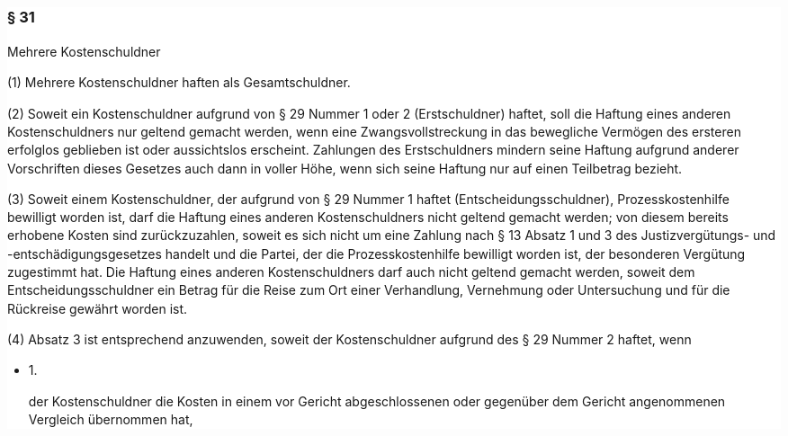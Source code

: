 <span id="BJNR071810004BJNE003203311.html"></span>

### § 31  
Mehrere Kostenschuldner

<div>

<div class="jnhtml">

<div>

<div class="jurAbsatz">

(1) Mehrere Kostenschuldner haften als Gesamtschuldner.

</div>

<div class="jurAbsatz">

(2) Soweit ein Kostenschuldner aufgrund von § 29 Nummer 1 oder 2
(Erstschuldner) haftet, soll die Haftung eines anderen Kostenschuldners
nur geltend gemacht werden, wenn eine Zwangsvollstreckung in das
bewegliche Vermögen des ersteren erfolglos geblieben ist oder
aussichtslos erscheint. Zahlungen des Erstschuldners mindern seine
Haftung aufgrund anderer Vorschriften dieses Gesetzes auch dann in
voller Höhe, wenn sich seine Haftung nur auf einen Teilbetrag bezieht.

</div>

<div class="jurAbsatz">

(3) Soweit einem Kostenschuldner, der aufgrund von § 29 Nummer 1 haftet
(Entscheidungsschuldner), Prozesskostenhilfe bewilligt worden ist, darf
die Haftung eines anderen Kostenschuldners nicht geltend gemacht werden;
von diesem bereits erhobene Kosten sind zurückzuzahlen, soweit es sich
nicht um eine Zahlung nach § 13 Absatz 1 und 3 des Justizvergütungs- und
-entschädigungsgesetzes handelt und die Partei, der die
Prozesskostenhilfe bewilligt worden ist, der besonderen Vergütung
zugestimmt hat. Die Haftung eines anderen Kostenschuldners darf auch
nicht geltend gemacht werden, soweit dem Entscheidungsschuldner ein
Betrag für die Reise zum Ort einer Verhandlung, Vernehmung oder
Untersuchung und für die Rückreise gewährt worden ist.

</div>

<div class="jurAbsatz">

(4) Absatz 3 ist entsprechend anzuwenden, soweit der Kostenschuldner
aufgrund des § 29 Nummer 2 haftet, wenn

  - 1\.
    
    <div>
    
    der Kostenschuldner die Kosten in einem vor Gericht abgeschlossenen
    oder gegenüber dem Gericht angenommenen Vergleich übernommen hat,
    
    </div>
